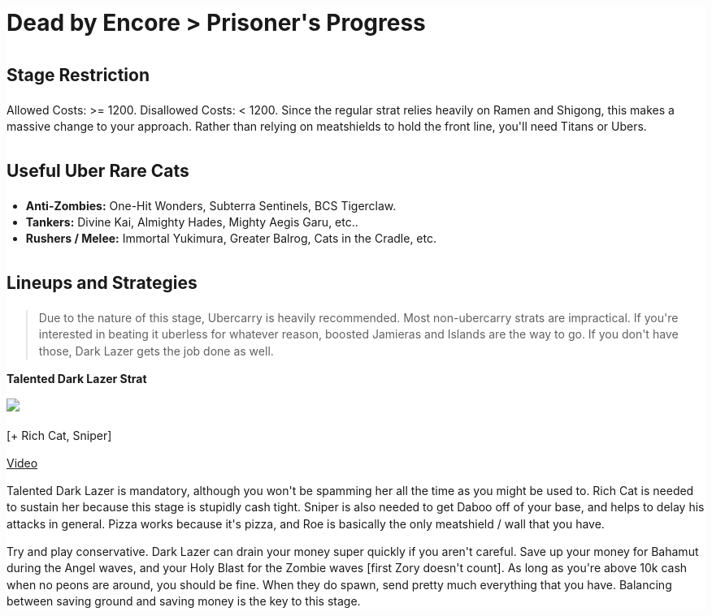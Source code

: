 # Dead by Encore > Prisoner's Progress

## Stage Restriction

Allowed Costs: >= 1200. Disallowed Costs: < 1200. Since the regular strat relies heavily on Ramen and Shigong, this makes a massive change to your approach. Rather than relying on meatshields to hold the front line, you'll need Titans or Ubers.

## Useful Uber Rare Cats

-   **Anti-Zombies:** One-Hit Wonders, Subterra Sentinels, BCS Tigerclaw.
-   **Tankers:** Divine Kai, Almighty Hades, Mighty Aegis Garu, etc..
-   **Rushers / Melee:** Immortal Yukimura, Greater Balrog, Cats in the Cradle, etc.

## Lineups and Strategies

>Due to the nature of this stage, Ubercarry is heavily recommended. Most non-ubercarry strats are impractical. If you're interested in beating it uberless for whatever reason, boosted Jamieras and Islands are the way to go. If you don't have those, Dark Lazer gets the job done as well.

**Talented Dark Lazer Strat**

<img src="file:///android_asset/img/advent_stage_lineups/daboo_wrath_lineup.png" width="100%"/><br>

[+ Rich Cat, Sniper]

[Video](https://youtu.be/jLjmRNTaz_E)

Talented Dark Lazer is mandatory, although you won't be spamming her all the time as you might be used to. Rich Cat is needed to sustain her because this stage is stupidly cash tight. Sniper is also needed to get Daboo off of your base, and helps to delay his attacks in general. Pizza works because it's pizza, and Roe is basically the only meatshield / wall that you have.

Try and play conservative. Dark Lazer can drain your money super quickly if you aren't careful. Save up your money for Bahamut during the Angel waves, and your Holy Blast for the Zombie waves [first Zory doesn't count]. As long as you're above 10k cash when no peons are around, you should be fine. When they do spawn, send pretty much everything that you have. Balancing between saving ground and saving money is the key to this stage.
